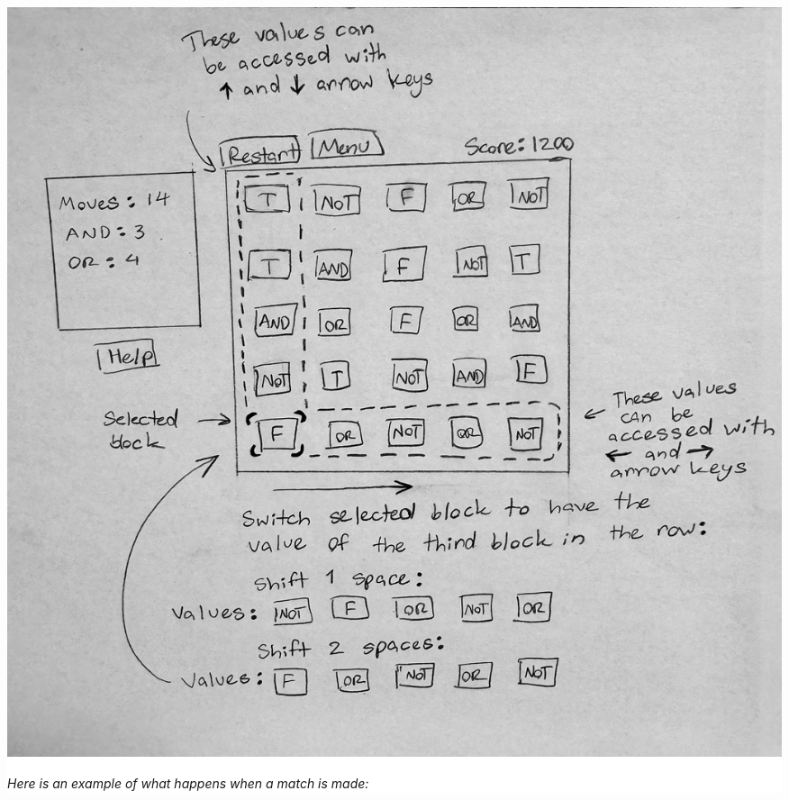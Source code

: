 ![Level 1 Shift Screen](images/level-switch.jpeg)

*Here is an example of what happens when a match is made:*